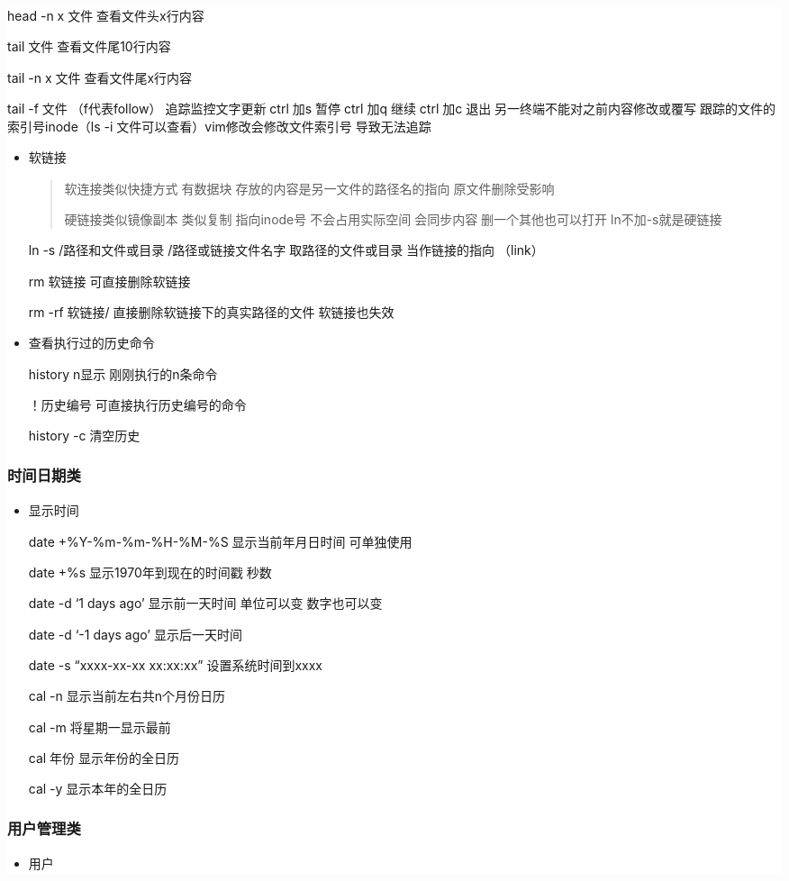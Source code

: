   head -n x 文件   查看文件头x行内容

  tail 文件  查看文件尾10行内容

  tail -n x 文件   查看文件尾x行内容

  tail -f 文件 （f代表follow） 追踪监控文字更新 ctrl 加s 暂停  ctrl 加q 继续 ctrl 加c 退出    另一终端不能对之前内容修改或覆写  跟踪的文件的索引号inode（ls -i 文件可以查看）vim修改会修改文件索引号 导致无法追踪

  

- 软链接

  > 软连接类似快捷方式 有数据块 存放的内容是另一文件的路径名的指向 原文件删除受影响
  >
  > 硬链接类似镜像副本 类似复制 指向inode号  不会占用实际空间  会同步内容 删一个其他也可以打开  ln不加-s就是硬链接

  ln -s /路径和文件或目录 /路径或链接文件名字   取路径的文件或目录 当作链接的指向 （link）

  rm 软链接 可直接删除软链接

  rm -rf 软链接/  直接删除软链接下的真实路径的文件 软链接也失效

  

- 查看执行过的历史命令

  history n显示  刚刚执行的n条命令

  ！历史编号  可直接执行历史编号的命令 

  history -c 清空历史 





### 时间日期类

- 显示时间

  date +%Y-%m-%m-%H-%M-%S   显示当前年月日时间 可单独使用

  date +%s  显示1970年到现在的时间戳 秒数

  date -d  ‘1 days ago’   显示前一天时间  单位可以变 数字也可以变

  date -d  ‘-1 days ago’   显示后一天时间

  date -s “xxxx-xx-xx xx:xx:xx”  设置系统时间到xxxx

  cal -n   显示当前左右共n个月份日历 

  cal -m  将星期一显示最前

  cal 年份 显示年份的全日历

  cal -y 显示本年的全日历





### 用户管理类

- 用户

